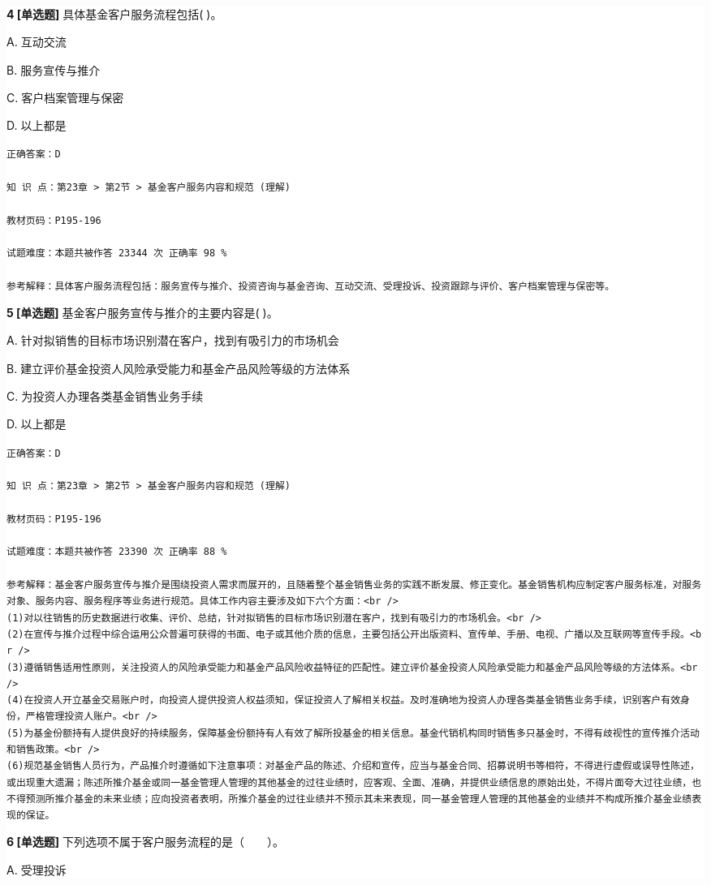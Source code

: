 
**4 [单选题]** 具体基金客户服务流程包括(        )。

A. 互动交流

B. 服务宣传与推介

C. 客户档案管理与保密

D. 以上都是

```
正确答案：D

知 识 点：第23章 > 第2节 > 基金客户服务内容和规范 (理解)

教材页码：P195-196

试题难度：本题共被作答 23344 次 正确率 98 %

参考解释：具体客户服务流程包括：服务宣传与推介、投资咨询与基金咨询、互动交流、受理投诉、投资跟踪与评价、客户档案管理与保密等。
```


**5 [单选题]** 基金客户服务宣传与推介的主要内容是(        )。

A. 针对拟销售的目标市场识别潜在客户，找到有吸引力的市场机会

B. 建立评价基金投资人风险承受能力和基金产品风险等级的方法体系

C. 为投资人办理各类基金销售业务手续

D. 以上都是

```
正确答案：D

知 识 点：第23章 > 第2节 > 基金客户服务内容和规范 (理解)

教材页码：P195-196

试题难度：本题共被作答 23390 次 正确率 88 %

参考解释：基金客户服务宣传与推介是围绕投资人需求而展开的，且随着整个基金销售业务的实践不断发展、修正变化。基金销售机构应制定客户服务标准，对服务对象、服务内容、服务程序等业务进行规范。具体工作内容主要涉及如下六个方面：<br />
(1)对以往销售的历史数据进行收集、评价、总结，针对拟销售的目标市场识别潜在客户，找到有吸引力的市场机会。<br />
(2)在宣传与推介过程中综合运用公众普遍可获得的书面、电子或其他介质的信息，主要包括公开出版资料、宣传单、手册、电视、广播以及互联网等宣传手段。<br />
(3)遵循销售适用性原则，关注投资人的风险承受能力和基金产品风险收益特征的匹配性。建立评价基金投资人风险承受能力和基金产品风险等级的方法体系。<br />
(4)在投资人开立基金交易账户时，向投资人提供投资人权益须知，保证投资人了解相关权益。及时准确地为投资人办理各类基金销售业务手续，识别客户有效身份，严格管理投资人账户。<br />
(5)为基金份额持有人提供良好的持续服务，保障基金份额持有人有效了解所投基金的相关信息。基金代销机构同时销售多只基金时，不得有歧视性的宣传推介活动和销售政策。<br />
(6)规范基金销售人员行为，产品推介时遵循如下注意事项：对基金产品的陈述、介绍和宣传，应当与基金合同、招募说明书等相符，不得进行虚假或误导性陈述，或出现重大遗漏；陈述所推介基金或同一基金管理人管理的其他基金的过往业绩时，应客观、全面、准确，并提供业绩信息的原始出处，不得片面夸大过往业绩，也不得预测所推介基金的未来业绩；应向投资者表明，所推介基金的过往业绩并不预示其未来表现，同一基金管理人管理的其他基金的业绩并不构成所推介基金业绩表现的保证。
```


**6 [单选题]** 下列选项不属于客户服务流程的是（&emsp;&emsp;）。

A. 受理投诉
